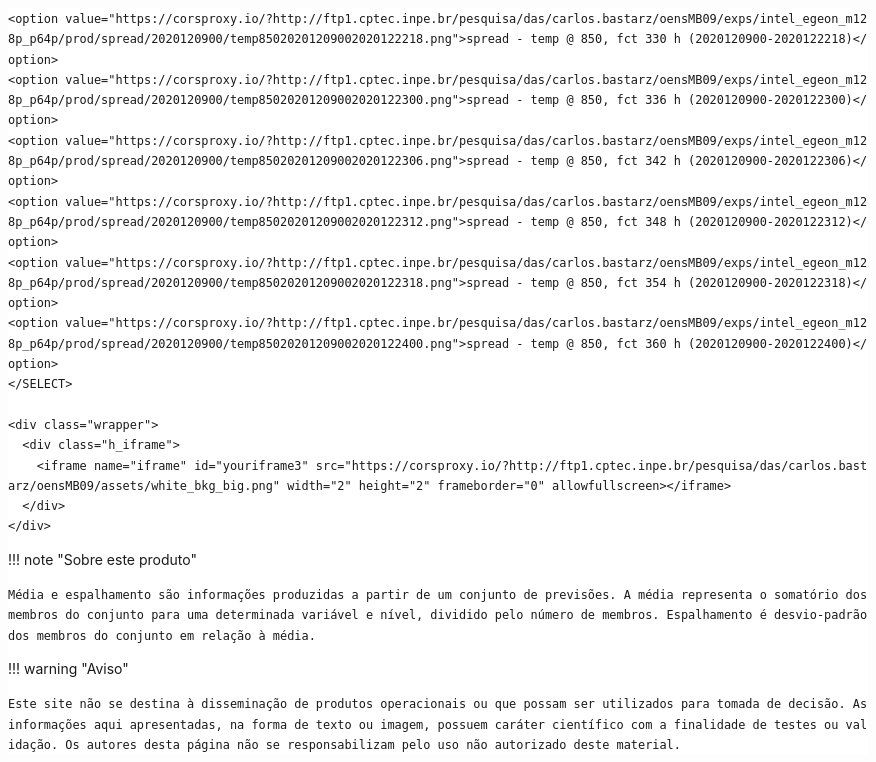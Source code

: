     <option value="https://corsproxy.io/?http://ftp1.cptec.inpe.br/pesquisa/das/carlos.bastarz/oensMB09/exps/intel_egeon_m128p_p64p/prod/spread/2020120900/temp85020201209002020122218.png">spread - temp @ 850, fct 330 h (2020120900-2020122218)</option>
    <option value="https://corsproxy.io/?http://ftp1.cptec.inpe.br/pesquisa/das/carlos.bastarz/oensMB09/exps/intel_egeon_m128p_p64p/prod/spread/2020120900/temp85020201209002020122300.png">spread - temp @ 850, fct 336 h (2020120900-2020122300)</option>
    <option value="https://corsproxy.io/?http://ftp1.cptec.inpe.br/pesquisa/das/carlos.bastarz/oensMB09/exps/intel_egeon_m128p_p64p/prod/spread/2020120900/temp85020201209002020122306.png">spread - temp @ 850, fct 342 h (2020120900-2020122306)</option>
    <option value="https://corsproxy.io/?http://ftp1.cptec.inpe.br/pesquisa/das/carlos.bastarz/oensMB09/exps/intel_egeon_m128p_p64p/prod/spread/2020120900/temp85020201209002020122312.png">spread - temp @ 850, fct 348 h (2020120900-2020122312)</option>
    <option value="https://corsproxy.io/?http://ftp1.cptec.inpe.br/pesquisa/das/carlos.bastarz/oensMB09/exps/intel_egeon_m128p_p64p/prod/spread/2020120900/temp85020201209002020122318.png">spread - temp @ 850, fct 354 h (2020120900-2020122318)</option>
    <option value="https://corsproxy.io/?http://ftp1.cptec.inpe.br/pesquisa/das/carlos.bastarz/oensMB09/exps/intel_egeon_m128p_p64p/prod/spread/2020120900/temp85020201209002020122400.png">spread - temp @ 850, fct 360 h (2020120900-2020122400)</option>    
    </SELECT>
    
    <div class="wrapper">
      <div class="h_iframe">
        <iframe name="iframe" id="youriframe3" src="https://corsproxy.io/?http://ftp1.cptec.inpe.br/pesquisa/das/carlos.bastarz/oensMB09/assets/white_bkg_big.png" width="2" height="2" frameborder="0" allowfullscreen></iframe>
      </div>
    </div>

!!! note "Sobre este produto"

    Média e espalhamento são informações produzidas a partir de um conjunto de previsões. A média representa o somatório dos membros do conjunto para uma determinada variável e nível, dividido pelo número de membros. Espalhamento é desvio-padrão dos membros do conjunto em relação à média.

!!! warning "Aviso"

    Este site não se destina à disseminação de produtos operacionais ou que possam ser utilizados para tomada de decisão. As informações aqui apresentadas, na forma de texto ou imagem, possuem caráter científico com a finalidade de testes ou validação. Os autores desta página não se responsabilizam pelo uso não autorizado deste material.
